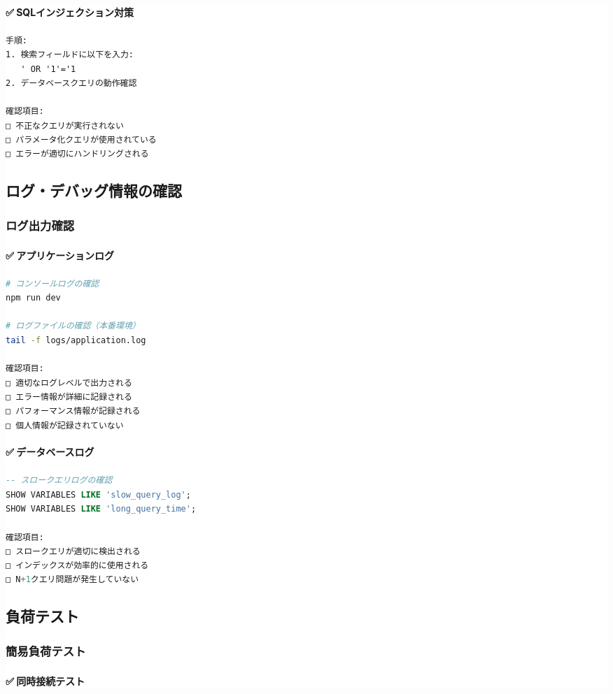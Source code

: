 #### ✅ SQLインジェクション対策

```
手順:
1. 検索フィールドに以下を入力:
   ' OR '1'='1
2. データベースクエリの動作確認

確認項目:
□ 不正なクエリが実行されない
□ パラメータ化クエリが使用されている
□ エラーが適切にハンドリングされる
```

## ログ・デバッグ情報の確認

### ログ出力確認

#### ✅ アプリケーションログ

```bash
# コンソールログの確認
npm run dev

# ログファイルの確認（本番環境）
tail -f logs/application.log

確認項目:
□ 適切なログレベルで出力される
□ エラー情報が詳細に記録される
□ パフォーマンス情報が記録される
□ 個人情報が記録されていない
```

#### ✅ データベースログ

```sql
-- スロークエリログの確認
SHOW VARIABLES LIKE 'slow_query_log';
SHOW VARIABLES LIKE 'long_query_time';

確認項目:
□ スロークエリが適切に検出される
□ インデックスが効率的に使用される
□ N+1クエリ問題が発生していない
```

## 負荷テスト

### 簡易負荷テスト

#### ✅ 同時接続テスト
